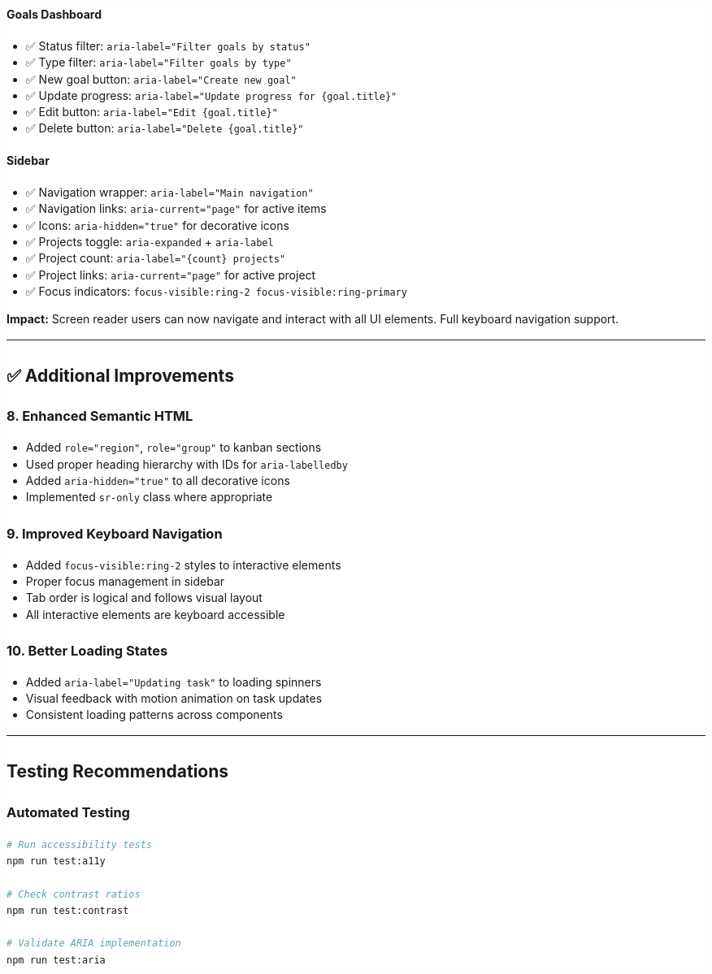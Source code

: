#### Goals Dashboard
- ✅ Status filter: `aria-label="Filter goals by status"`
- ✅ Type filter: `aria-label="Filter goals by type"`
- ✅ New goal button: `aria-label="Create new goal"`
- ✅ Update progress: `aria-label="Update progress for {goal.title}"`
- ✅ Edit button: `aria-label="Edit {goal.title}"`
- ✅ Delete button: `aria-label="Delete {goal.title}"`

#### Sidebar
- ✅ Navigation wrapper: `aria-label="Main navigation"`
- ✅ Navigation links: `aria-current="page"` for active items
- ✅ Icons: `aria-hidden="true"` for decorative icons
- ✅ Projects toggle: `aria-expanded` + `aria-label`
- ✅ Project count: `aria-label="{count} projects"`
- ✅ Project links: `aria-current="page"` for active project
- ✅ Focus indicators: `focus-visible:ring-2 focus-visible:ring-primary`

**Impact:** Screen reader users can now navigate and interact with all UI elements. Full keyboard navigation support.

---

## ✅ Additional Improvements

### 8. **Enhanced Semantic HTML**
- Added `role="region"`, `role="group"` to kanban sections
- Used proper heading hierarchy with IDs for `aria-labelledby`
- Added `aria-hidden="true"` to all decorative icons
- Implemented `sr-only` class where appropriate

### 9. **Improved Keyboard Navigation**
- Added `focus-visible:ring-2` styles to interactive elements
- Proper focus management in sidebar
- Tab order is logical and follows visual layout
- All interactive elements are keyboard accessible

### 10. **Better Loading States**
- Added `aria-label="Updating task"` to loading spinners
- Visual feedback with motion animation on task updates
- Consistent loading patterns across components

---

## Testing Recommendations

### Automated Testing
```bash
# Run accessibility tests
npm run test:a11y

# Check contrast ratios
npm run test:contrast

# Validate ARIA implementation
npm run test:aria
```
